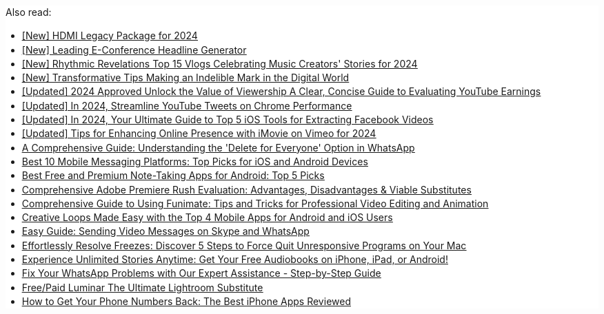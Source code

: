

<ins class="adsbygoogle"
     style="display:block"
     data-ad-client="ca-pub-7571918770474297"
     data-ad-slot="8358498916"
     data-ad-format="auto"
     data-full-width-responsive="true"></ins>

<span class="atpl-alsoreadstyle">Also read:</span>
<div><ul>
<li><a href="https://screen-activity-recording.techidaily.com/new-hdmi-legacy-package-for-2024/"><u>[New] HDMI Legacy Package for 2024</u></a></li>
<li><a href="https://extra-support.techidaily.com/new-leading-e-conference-headline-generator/"><u>[New] Leading E-Conference Headline Generator</u></a></li>
<li><a href="https://youtube-blog.techidaily.com/hythmic-revelations-top-15-vlogs-celebrating-music-creators-stories-for-2024/"><u>[New] Rhythmic Revelations  Top 15 Vlogs Celebrating Music Creators' Stories for 2024</u></a></li>
<li><a href="https://facebook-record-videos.techidaily.com/new-transformative-tips-making-an-indelible-mark-in-the-digital-world/"><u>[New] Transformative Tips  Making an Indelible Mark in the Digital World</u></a></li>
<li><a href="https://youtube-zero.techidaily.com/ed-2024-approved-unlock-the-value-of-viewership-a-clear-concise-guide-to-evaluating-youtube-earnings/"><u>[Updated] 2024 Approved  Unlock the Value of Viewership  A Clear, Concise Guide to Evaluating YouTube Earnings</u></a></li>
<li><a href="https://twitter-clips.techidaily.com/updated-in-2024-streamline-youtube-tweets-on-chrome-performance/"><u>[Updated] In 2024, Streamline  YouTube Tweets on Chrome Performance</u></a></li>
<li><a href="https://facebook-clips.techidaily.com/updated-in-2024-your-ultimate-guide-to-top-5-ios-tools-for-extracting-facebook-videos/"><u>[Updated] In 2024, Your Ultimate Guide to Top 5 iOS Tools for Extracting Facebook Videos</u></a></li>
<li><a href="https://vimeo-videos.techidaily.com/updated-tips-for-enhancing-online-presence-with-imovie-on-vimeo-for-2024/"><u>[Updated] Tips for Enhancing Online Presence with iMovie on Vimeo for 2024</u></a></li>
<li><a href="https://app-tips.techidaily.com/a-comprehensive-guide-understanding-the-delete-for-everyone-option-in-whatsapp/"><u>A Comprehensive Guide: Understanding the 'Delete for Everyone' Option in WhatsApp</u></a></li>
<li><a href="https://app-tips.techidaily.com/best-10-mobile-messaging-platforms-top-picks-for-ios-and-android-devices/"><u>Best 10 Mobile Messaging Platforms: Top Picks for iOS and Android Devices</u></a></li>
<li><a href="https://app-tips.techidaily.com/best-free-and-premium-note-taking-apps-for-android-top-5-picks/"><u>Best Free and Premium Note-Taking Apps for Android: Top 5 Picks</u></a></li>
<li><a href="https://app-tips.techidaily.com/comprehensive-adobe-premiere-rush-evaluation-advantages-disadvantages-and-viable-substitutes/"><u>Comprehensive Adobe Premiere Rush Evaluation: Advantages, Disadvantages & Viable Substitutes</u></a></li>
<li><a href="https://app-tips.techidaily.com/comprehensive-guide-to-using-funimate-tips-and-tricks-for-professional-video-editing-and-animation/"><u>Comprehensive Guide to Using Funimate: Tips and Tricks for Professional Video Editing and Animation</u></a></li>
<li><a href="https://app-tips.techidaily.com/creative-loops-made-easy-with-the-top-4-mobile-apps-for-android-and-ios-users/"><u>Creative Loops Made Easy with the Top 4 Mobile Apps for Android and iOS Users</u></a></li>
<li><a href="https://app-tips.techidaily.com/easy-guide-sending-video-messages-on-skype-and-whatsapp/"><u>Easy Guide: Sending Video Messages on Skype and WhatsApp</u></a></li>
<li><a href="https://app-tips.techidaily.com/effortlessly-resolve-freezes-discover-5-steps-to-force-quit-unresponsive-programs-on-your-mac/"><u>Effortlessly Resolve Freezes: Discover 5 Steps to Force Quit Unresponsive Programs on Your Mac</u></a></li>
<li><a href="https://app-tips.techidaily.com/experience-unlimited-stories-anytime-get-your-free-audiobooks-on-iphone-ipad-or-android/"><u>Experience Unlimited Stories Anytime: Get Your Free Audiobooks on iPhone, iPad, or Android!</u></a></li>
<li><a href="https://app-tips.techidaily.com/fix-your-whatsapp-problems-with-our-expert-assistance-step-by-step-guide/"><u>Fix Your WhatsApp Problems with Our Expert Assistance - Step-by-Step Guide</u></a></li>
<li><a href="https://extra-tips.techidaily.com/freepaid-luminar-the-ultimate-lightroom-substitute/"><u>Free/Paid Luminar  The Ultimate Lightroom Substitute</u></a></li>
<li><a href="https://app-tips.techidaily.com/how-to-get-your-phone-numbers-back-the-best-iphone-apps-reviewed/"><u>How to Get Your Phone Numbers Back: The Best iPhone Apps Reviewed</u></a></li>